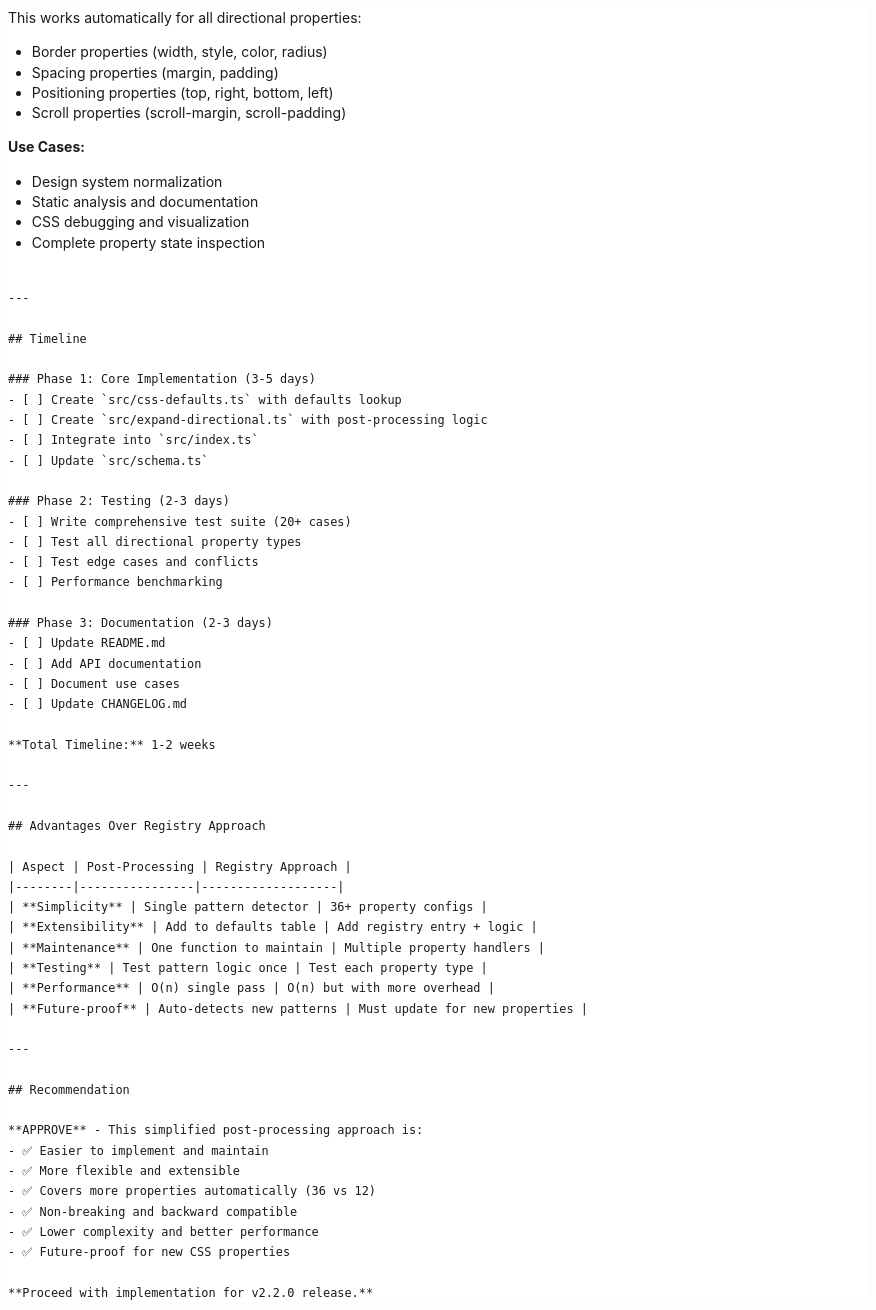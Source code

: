 This works automatically for all directional properties:
- Border properties (width, style, color, radius)
- Spacing properties (margin, padding)
- Positioning properties (top, right, bottom, left)
- Scroll properties (scroll-margin, scroll-padding)

**Use Cases:**
- Design system normalization
- Static analysis and documentation
- CSS debugging and visualization
- Complete property state inspection
```

---

## Timeline

### Phase 1: Core Implementation (3-5 days)
- [ ] Create `src/css-defaults.ts` with defaults lookup
- [ ] Create `src/expand-directional.ts` with post-processing logic
- [ ] Integrate into `src/index.ts`
- [ ] Update `src/schema.ts`

### Phase 2: Testing (2-3 days)
- [ ] Write comprehensive test suite (20+ cases)
- [ ] Test all directional property types
- [ ] Test edge cases and conflicts
- [ ] Performance benchmarking

### Phase 3: Documentation (2-3 days)
- [ ] Update README.md
- [ ] Add API documentation
- [ ] Document use cases
- [ ] Update CHANGELOG.md

**Total Timeline:** 1-2 weeks

---

## Advantages Over Registry Approach

| Aspect | Post-Processing | Registry Approach |
|--------|----------------|-------------------|
| **Simplicity** | Single pattern detector | 36+ property configs |
| **Extensibility** | Add to defaults table | Add registry entry + logic |
| **Maintenance** | One function to maintain | Multiple property handlers |
| **Testing** | Test pattern logic once | Test each property type |
| **Performance** | O(n) single pass | O(n) but with more overhead |
| **Future-proof** | Auto-detects new patterns | Must update for new properties |

---

## Recommendation

**APPROVE** - This simplified post-processing approach is:
- ✅ Easier to implement and maintain
- ✅ More flexible and extensible
- ✅ Covers more properties automatically (36 vs 12)
- ✅ Non-breaking and backward compatible
- ✅ Lower complexity and better performance
- ✅ Future-proof for new CSS properties

**Proceed with implementation for v2.2.0 release.**

